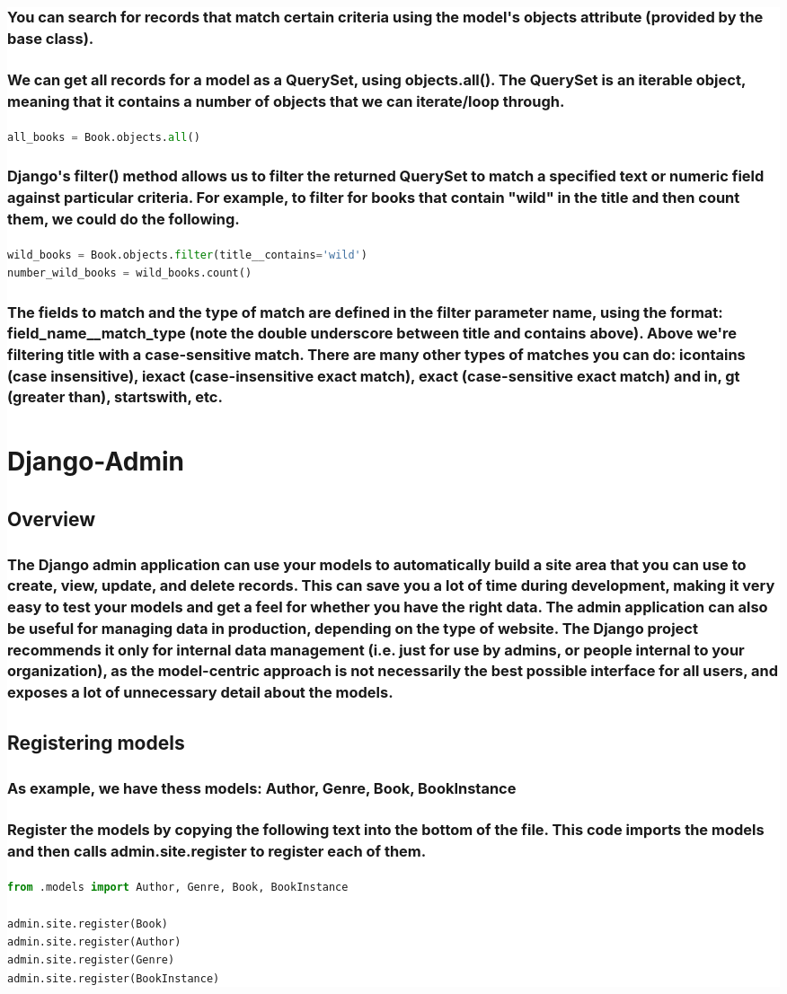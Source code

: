 ### You can search for records that match certain criteria using the model's objects attribute (provided by the base class).
### We can get all records for a model as a QuerySet, using objects.all(). The QuerySet is an iterable object, meaning that it contains a number of objects that we can iterate/loop through.
```python
all_books = Book.objects.all()
```
### Django's filter() method allows us to filter the returned QuerySet to match a specified text or numeric field against particular criteria. For example, to filter for books that contain "wild" in the title and then count them, we could do the following.
```python
wild_books = Book.objects.filter(title__contains='wild')
number_wild_books = wild_books.count()
```
### The fields to match and the type of match are defined in the filter parameter name, using the format: field_name__match_type (note the double underscore between title and contains above). Above we're filtering title with a case-sensitive match. There are many other types of matches you can do: icontains (case insensitive), iexact (case-insensitive exact match), exact (case-sensitive exact match) and in, gt (greater than), startswith, etc. 


# Django-Admin
## Overview
### The Django admin application can use your models to automatically build a site area that you can use to create, view, update, and delete records. This can save you a lot of time during development, making it very easy to test your models and get a feel for whether you have the right data. The admin application can also be useful for managing data in production, depending on the type of website. The Django project recommends it only for internal data management (i.e. just for use by admins, or people internal to your organization), as the model-centric approach is not necessarily the best possible interface for all users, and exposes a lot of unnecessary detail about the models. 

## Registering models 
### As example, we have thess models: Author, Genre, Book, BookInstance 
### Register the models by copying the following text into the bottom of the file. This code imports the models and then calls admin.site.register to register each of them.
```python
from .models import Author, Genre, Book, BookInstance

admin.site.register(Book)
admin.site.register(Author)
admin.site.register(Genre)
admin.site.register(BookInstance)
```
